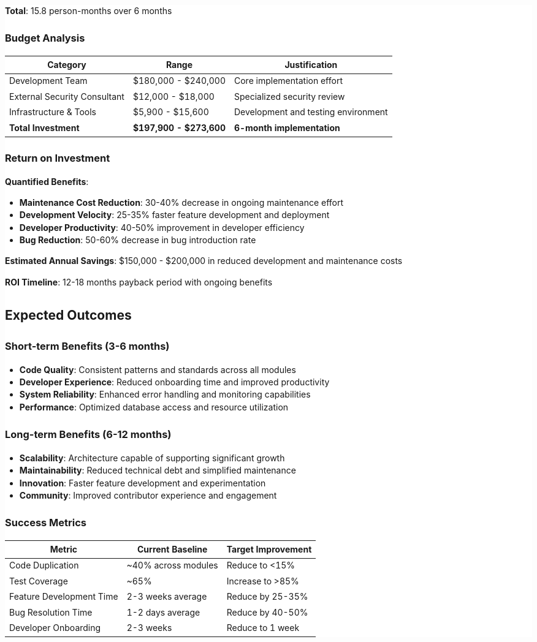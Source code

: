 **Total**: 15.8 person-months over 6 months

### Budget Analysis

| Category | Range | Justification |
|----------|-------|---------------|
| Development Team | $180,000 - $240,000 | Core implementation effort |
| External Security Consultant | $12,000 - $18,000 | Specialized security review |
| Infrastructure & Tools | $5,900 - $15,600 | Development and testing environment |
| **Total Investment** | **$197,900 - $273,600** | **6-month implementation** |

### Return on Investment

**Quantified Benefits**:

- **Maintenance Cost Reduction**: 30-40% decrease in ongoing maintenance effort
- **Development Velocity**: 25-35% faster feature development and deployment
- **Developer Productivity**: 40-50% improvement in developer efficiency
- **Bug Reduction**: 50-60% decrease in bug introduction rate

**Estimated Annual Savings**: $150,000 - $200,000 in reduced development and maintenance costs

**ROI Timeline**: 12-18 months payback period with ongoing benefits

## Expected Outcomes

### Short-term Benefits (3-6 months)

- **Code Quality**: Consistent patterns and standards across all modules
- **Developer Experience**: Reduced onboarding time and improved productivity
- **System Reliability**: Enhanced error handling and monitoring capabilities
- **Performance**: Optimized database access and resource utilization

### Long-term Benefits (6-12 months)

- **Scalability**: Architecture capable of supporting significant growth
- **Maintainability**: Reduced technical debt and simplified maintenance
- **Innovation**: Faster feature development and experimentation
- **Community**: Improved contributor experience and engagement

### Success Metrics

| Metric | Current Baseline | Target Improvement |
|--------|------------------|-------------------|
| Code Duplication | ~40% across modules | Reduce to <15% |
| Test Coverage | ~65% | Increase to >85% |
| Feature Development Time | 2-3 weeks average | Reduce by 25-35% |
| Bug Resolution Time | 1-2 days average | Reduce by 40-50% |
| Developer Onboarding | 2-3 weeks | Reduce to 1 week |
